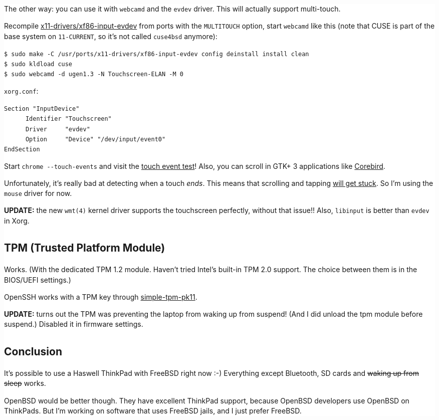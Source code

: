 The other way: you can use it with `webcamd` and the `evdev` driver. This will actually support multi-touch.

Recompile [x11-drivers/xf86-input-evdev](https://freshports.org/x11-drivers/xf86-input-evdev) from ports with the `MULTITOUCH` option, start `webcamd` like this (note that CUSE is part of the base system on `11-CURRENT`, so it’s not called `cuse4bsd` anymore):

```
$ sudo make -C /usr/ports/x11-drivers/xf86-input-evdev config deinstall install clean
$ sudo kldload cuse
$ sudo webcamd -d ugen1.3 -N Touchscreen-ELAN -M 0
```
`xorg.conf`:

```
Section "InputDevice"
      Identifier "Touchscreen"
      Driver     "evdev"
      Option     "Device" "/dev/input/event0"
EndSection
```

Start `chrome --touch-events` and visit the [touch event test](http://www.snappymaria.com/canvas/TouchEventTest.html)! Also, you can scroll in GTK+ 3 applications like [Corebird](http://corebird.baedert.org/).

Unfortunately, it’s really bad at detecting when a touch _ends_. This means that scrolling and tapping [will get stuck](https://www.youtube.com/watch?v=nMR1o5cc2nc). So I’m using the `mouse` driver for now.

**UPDATE:** the new `wmt(4)` kernel driver supports the touchscreen perfectly, without that issue!! Also, `libinput`  is better than `evdev` in Xorg.

## TPM (Trusted Platform Module)

Works. (With the dedicated TPM 1.2 module. Haven’t tried Intel’s built-in TPM 2.0 support. The choice between them is in the BIOS/UEFI settings.)

OpenSSH works with a TPM key through [simple-tpm-pk11](https://github.com/ThomasHabets/simple-tpm-pk11).

**UPDATE:** turns out the TPM was preventing the laptop from waking up from suspend! (And I did unload the tpm module before suspend.) Disabled it in firmware settings.

## Conclusion

It’s possible to use a Haswell ThinkPad with FreeBSD right now :-) Everything except Bluetooth, SD cards and ~~waking up from sleep~~ works.

OpenBSD would be better though. They have excellent ThinkPad support, because OpenBSD developers use OpenBSD on ThinkPads. But I’m working on software that uses FreeBSD jails, and I just prefer FreeBSD.
